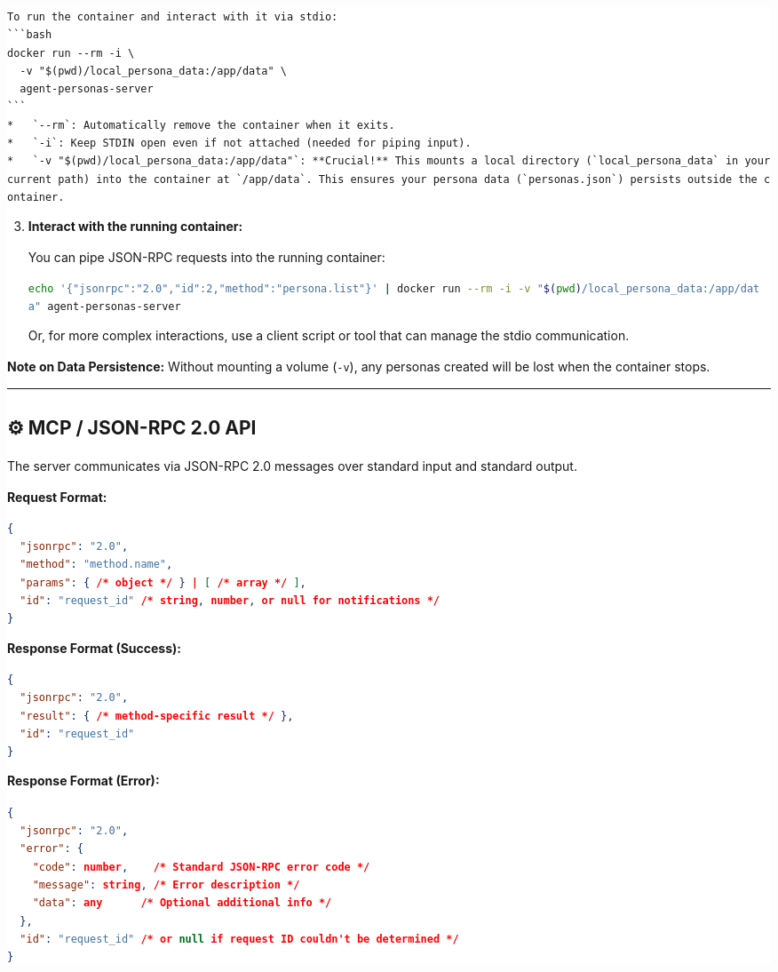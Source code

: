     To run the container and interact with it via stdio:
    ```bash
    docker run --rm -i \
      -v "$(pwd)/local_persona_data:/app/data" \
      agent-personas-server
    ```
    *   `--rm`: Automatically remove the container when it exits.
    *   `-i`: Keep STDIN open even if not attached (needed for piping input).
    *   `-v "$(pwd)/local_persona_data:/app/data"`: **Crucial!** This mounts a local directory (`local_persona_data` in your current path) into the container at `/app/data`. This ensures your persona data (`personas.json`) persists outside the container.

3.  **Interact with the running container:**

    You can pipe JSON-RPC requests into the running container:
    ```bash
    echo '{"jsonrpc":"2.0","id":2,"method":"persona.list"}' | docker run --rm -i -v "$(pwd)/local_persona_data:/app/data" agent-personas-server
    ```

    Or, for more complex interactions, use a client script or tool that can manage the stdio communication.

**Note on Data Persistence:** Without mounting a volume (`-v`), any personas created will be lost when the container stops.

--- 

## ⚙️ MCP / JSON-RPC 2.0 API

The server communicates via JSON-RPC 2.0 messages over standard input and standard output.

**Request Format:**

```json
{
  "jsonrpc": "2.0",
  "method": "method.name",
  "params": { /* object */ } | [ /* array */ ],
  "id": "request_id" /* string, number, or null for notifications */
}
```

**Response Format (Success):**

```json
{
  "jsonrpc": "2.0",
  "result": { /* method-specific result */ },
  "id": "request_id"
}
```

**Response Format (Error):**

```json
{
  "jsonrpc": "2.0",
  "error": {
    "code": number,    /* Standard JSON-RPC error code */
    "message": string, /* Error description */
    "data": any      /* Optional additional info */
  },
  "id": "request_id" /* or null if request ID couldn't be determined */
}
```

